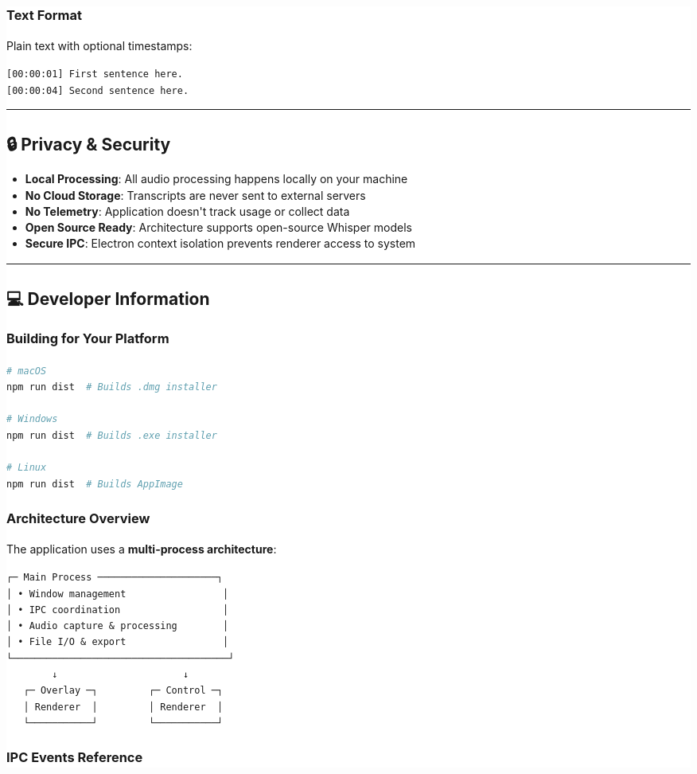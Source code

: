 ### Text Format
Plain text with optional timestamps:
```
[00:00:01] First sentence here.
[00:00:04] Second sentence here.
```

---

## 🔒 Privacy & Security

- **Local Processing**: All audio processing happens locally on your machine
- **No Cloud Storage**: Transcripts are never sent to external servers
- **No Telemetry**: Application doesn't track usage or collect data
- **Open Source Ready**: Architecture supports open-source Whisper models
- **Secure IPC**: Electron context isolation prevents renderer access to system

---

## 💻 Developer Information

### Building for Your Platform

```bash
# macOS
npm run dist  # Builds .dmg installer

# Windows
npm run dist  # Builds .exe installer

# Linux
npm run dist  # Builds AppImage
```

### Architecture Overview

The application uses a **multi-process architecture**:

```
┌─ Main Process ─────────────────────┐
│ • Window management                 │
│ • IPC coordination                  │
│ • Audio capture & processing        │
│ • File I/O & export                 │
└──────────────────────────────────────┘
        ↓                      ↓
   ┌─ Overlay ─┐         ┌─ Control ─┐
   │ Renderer  │         │ Renderer  │
   └───────────┘         └───────────┘
```

### IPC Events Reference
